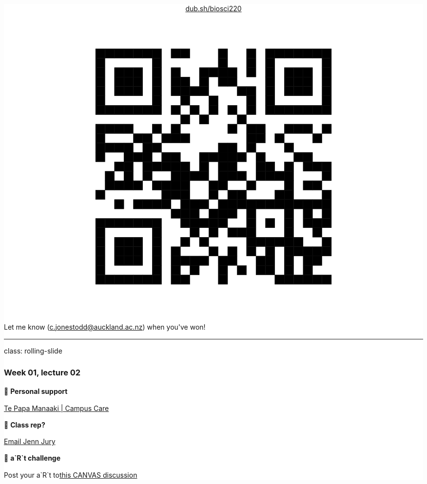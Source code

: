 <div align=center>
<p><a href="https://dub.sh/biosci220" target="_blank">dub.sh/biosci220</a></p>
<img src="img/qr_biosci220.svg" alt="dub.sh.biosci220">
</div>

Let me know (<a href="mailto:c.jonestodd@auckland.ac.nz">c.jonestodd@auckland.ac.nz</a>) when you've won!

---
class: rolling-slide

###   Week 01, lecture 02


<div class="rolling-container">
  <div class="rolling-content">
  <p>🌼 <strong>Personal support</strong></p>
    <p><a href="https://www.auckland.ac.nz/en/students/student-support/personal-support/te-papa-manaaki-campus-care.html" target="_blank">Te Papa Manaaki | Campus Care</a></p>
    <p>📢 <strong>Class rep?</strong></p>
    <p> <a href="mailto:jenn.jury@auckland.ac.nz">Email Jenn Jury</a></p>
    <p>🎨 <strong>a`R`t challenge</strong></p>
    <p>Post your a`R`t to<a href="https://canvas.auckland.ac.nz/courses/120365/discussion_topics/1443319" target="_blank">this CANVAS discussion</a></p>
